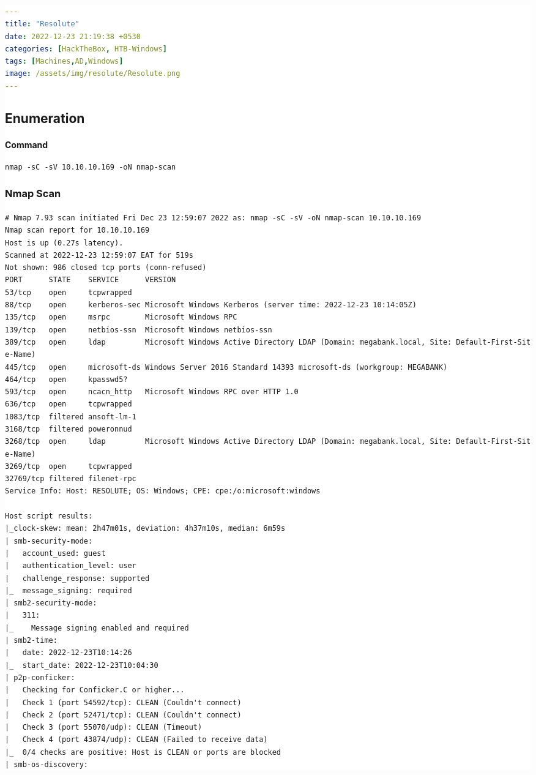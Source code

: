 ```yaml
---
title: "Resolute"
date: 2022-12-23 21:19:38 +0530
categories: [HackTheBox, HTB-Windows]
tags: [Machines,AD,Windows]
image: /assets/img/resolute/Resolute.png
---
```


## Enumeration
**Command**
```
nmap -sC -sV 10.10.10.169 -oN nmap-scan
```
### Nmap Scan
```
# Nmap 7.93 scan initiated Fri Dec 23 12:59:07 2022 as: nmap -sC -sV -oN nmap-scan 10.10.10.169
Nmap scan report for 10.10.10.169
Host is up (0.27s latency).
Scanned at 2022-12-23 12:59:07 EAT for 519s
Not shown: 986 closed tcp ports (conn-refused)
PORT      STATE    SERVICE      VERSION
53/tcp    open     tcpwrapped
88/tcp    open     kerberos-sec Microsoft Windows Kerberos (server time: 2022-12-23 10:14:05Z)
135/tcp   open     msrpc        Microsoft Windows RPC
139/tcp   open     netbios-ssn  Microsoft Windows netbios-ssn
389/tcp   open     ldap         Microsoft Windows Active Directory LDAP (Domain: megabank.local, Site: Default-First-Site-Name)
445/tcp   open     microsoft-ds Windows Server 2016 Standard 14393 microsoft-ds (workgroup: MEGABANK)
464/tcp   open     kpasswd5?
593/tcp   open     ncacn_http   Microsoft Windows RPC over HTTP 1.0
636/tcp   open     tcpwrapped
1083/tcp  filtered ansoft-lm-1
3168/tcp  filtered poweronnud
3268/tcp  open     ldap         Microsoft Windows Active Directory LDAP (Domain: megabank.local, Site: Default-First-Site-Name)
3269/tcp  open     tcpwrapped
32769/tcp filtered filenet-rpc
Service Info: Host: RESOLUTE; OS: Windows; CPE: cpe:/o:microsoft:windows

Host script results:
|_clock-skew: mean: 2h47m01s, deviation: 4h37m10s, median: 6m59s
| smb-security-mode: 
|   account_used: guest
|   authentication_level: user
|   challenge_response: supported
|_  message_signing: required
| smb2-security-mode: 
|   311: 
|_    Message signing enabled and required
| smb2-time: 
|   date: 2022-12-23T10:14:26
|_  start_date: 2022-12-23T10:04:30
| p2p-conficker: 
|   Checking for Conficker.C or higher...
|   Check 1 (port 54592/tcp): CLEAN (Couldn't connect)
|   Check 2 (port 52471/tcp): CLEAN (Couldn't connect)
|   Check 3 (port 55070/udp): CLEAN (Timeout)
|   Check 4 (port 43874/udp): CLEAN (Failed to receive data)
|_  0/4 checks are positive: Host is CLEAN or ports are blocked
| smb-os-discovery: 
```